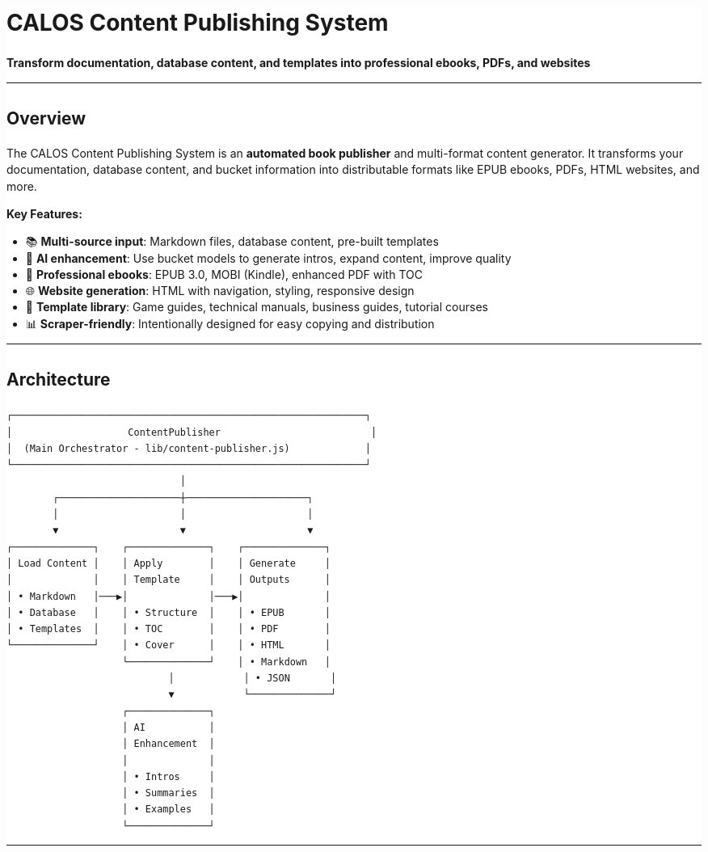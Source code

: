 # CALOS Content Publishing System

**Transform documentation, database content, and templates into professional ebooks, PDFs, and websites**

---

## Overview

The CALOS Content Publishing System is an **automated book publisher** and multi-format content generator. It transforms your documentation, database content, and bucket information into distributable formats like EPUB ebooks, PDFs, HTML websites, and more.

**Key Features:**
- 📚 **Multi-source input**: Markdown files, database content, pre-built templates
- 🤖 **AI enhancement**: Use bucket models to generate intros, expand content, improve quality
- 📖 **Professional ebooks**: EPUB 3.0, MOBI (Kindle), enhanced PDF with TOC
- 🌐 **Website generation**: HTML with navigation, styling, responsive design
- 🎨 **Template library**: Game guides, technical manuals, business guides, tutorial courses
- 📊 **Scraper-friendly**: Intentionally designed for easy copying and distribution

---

## Architecture

```
┌─────────────────────────────────────────────────────────────┐
│                    ContentPublisher                          │
│  (Main Orchestrator - lib/content-publisher.js)             │
└─────────────────────────────────────────────────────────────┘
                              │
        ┌─────────────────────┼─────────────────────┐
        │                     │                     │
        ▼                     ▼                     ▼
┌──────────────┐    ┌──────────────┐    ┌──────────────┐
│ Load Content │    │ Apply        │    │ Generate     │
│              │    │ Template     │    │ Outputs      │
│ • Markdown   │───▶│              │───▶│              │
│ • Database   │    │ • Structure  │    │ • EPUB       │
│ • Templates  │    │ • TOC        │    │ • PDF        │
└──────────────┘    │ • Cover      │    │ • HTML       │
                    └──────────────┘    │ • Markdown   │
                            │            │ • JSON       │
                            ▼            └──────────────┘
                    ┌──────────────┐
                    │ AI           │
                    │ Enhancement  │
                    │              │
                    │ • Intros     │
                    │ • Summaries  │
                    │ • Examples   │
                    └──────────────┘
```

---
